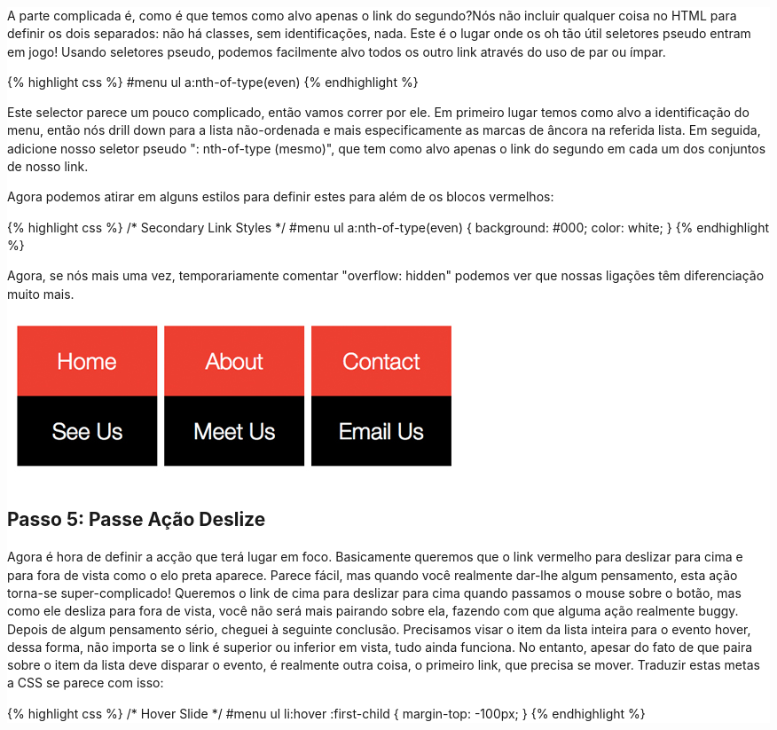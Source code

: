 A parte complicada é, como é que temos como alvo apenas o link do segundo?Nós não incluir qualquer coisa no HTML para definir os dois separados: não há classes, sem identificações, nada. Este é o lugar onde os oh tão útil seletores pseudo entram em jogo! Usando seletores pseudo, podemos facilmente alvo todos os outro link através do uso de par ou ímpar.

{% highlight css %}
#menu ul a:nth-of-type(even)
{% endhighlight %}

Este selector parece um pouco complicado, então vamos correr por ele. Em primeiro lugar temos como alvo a identificação do menu, então nós drill down para a lista não-ordenada e mais especificamente as marcas de âncora na referida lista. Em seguida, adicione nosso seletor pseudo ": nth-of-type (mesmo)", que tem como alvo apenas o link do segundo em cada um dos conjuntos de nosso link.

Agora podemos atirar em alguns estilos para definir estes para além de os blocos vermelhos:

{% highlight css %}
/* Secondary Link Styles */
#menu ul a:nth-of-type(even) {
  background: #000;
  color: white;
}
{% endhighlight %}

Agora, se nós mais uma vez, temporariamente comentar "overflow: hidden" podemos ver que nossas ligações têm diferenciação muito mais.

![screenshot](/assets/uploads/pseudomenu-3.jpg)

## Passo 5: Passe Ação Deslize

Agora é hora de definir a acção que terá lugar em foco. Basicamente queremos que o link vermelho para deslizar para cima e para fora de vista como o elo preta aparece. Parece fácil, mas quando você realmente dar-lhe algum pensamento, esta ação torna-se super-complicado! Queremos o link de cima para deslizar para cima quando passamos o mouse sobre o botão, mas como ele desliza para fora de vista, você não será mais pairando sobre ela, fazendo com que alguma ação realmente buggy. Depois de algum pensamento sério, cheguei à seguinte conclusão. Precisamos visar o item da lista inteira para o evento hover, dessa forma, não importa se o link é superior ou inferior em vista, tudo ainda funciona. No entanto, apesar do fato de que paira sobre o item da lista deve disparar o evento, é realmente outra coisa, o primeiro link, que precisa se mover. Traduzir estas metas a CSS se parece com isso:

{% highlight css %}
/* Hover Slide */
#menu ul li:hover :first-child {
  margin-top: -100px;
}
{% endhighlight %}
